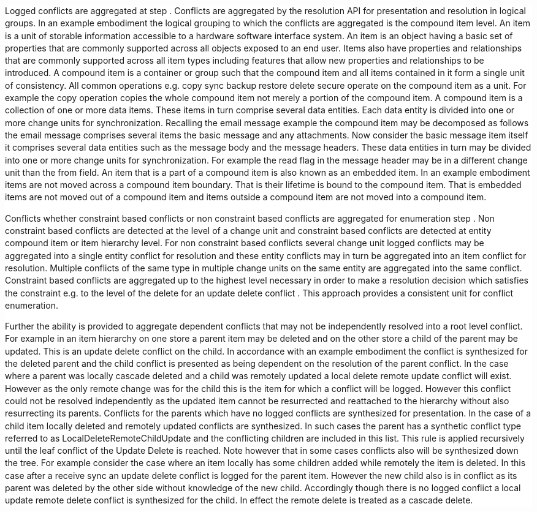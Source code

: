 Logged conflicts are aggregated at step . Conflicts are aggregated by the resolution API for presentation and resolution in logical groups. In an example embodiment the logical grouping to which the conflicts are aggregated is the compound item level. An item is a unit of storable information accessible to a hardware software interface system. An item is an object having a basic set of properties that are commonly supported across all objects exposed to an end user. Items also have properties and relationships that are commonly supported across all item types including features that allow new properties and relationships to be introduced. A compound item is a container or group such that the compound item and all items contained in it form a single unit of consistency. All common operations e.g. copy sync backup restore delete secure operate on the compound item as a unit. For example the copy operation copies the whole compound item not merely a portion of the compound item. A compound item is a collection of one or more data items. These items in turn comprise several data entities. Each data entity is divided into one or more change units for synchronization. Recalling the email message example the compound item may be decomposed as follows the email message comprises several items the basic message and any attachments. Now consider the basic message item itself it comprises several data entities such as the message body and the message headers. These data entities in turn may be divided into one or more change units for synchronization. For example the read flag in the message header may be in a different change unit than the from field. An item that is a part of a compound item is also known as an embedded item. In an example embodiment items are not moved across a compound item boundary. That is their lifetime is bound to the compound item. That is embedded items are not moved out of a compound item and items outside a compound item are not moved into a compound item.

Conflicts whether constraint based conflicts or non constraint based conflicts are aggregated for enumeration step . Non constraint based conflicts are detected at the level of a change unit and constraint based conflicts are detected at entity compound item or item hierarchy level. For non constraint based conflicts several change unit logged conflicts may be aggregated into a single entity conflict for resolution and these entity conflicts may in turn be aggregated into an item conflict for resolution. Multiple conflicts of the same type in multiple change units on the same entity are aggregated into the same conflict. Constraint based conflicts are aggregated up to the highest level necessary in order to make a resolution decision which satisfies the constraint e.g. to the level of the delete for an update delete conflict . This approach provides a consistent unit for conflict enumeration.

Further the ability is provided to aggregate dependent conflicts that may not be independently resolved into a root level conflict. For example in an item hierarchy on one store a parent item may be deleted and on the other store a child of the parent may be updated. This is an update delete conflict on the child. In accordance with an example embodiment the conflict is synthesized for the deleted parent and the child conflict is presented as being dependent on the resolution of the parent conflict. In the case where a parent was locally cascade deleted and a child was remotely updated a local delete remote update conflict will exist. However as the only remote change was for the child this is the item for which a conflict will be logged. However this conflict could not be resolved independently as the updated item cannot be resurrected and reattached to the hierarchy without also resurrecting its parents. Conflicts for the parents which have no logged conflicts are synthesized for presentation. In the case of a child item locally deleted and remotely updated conflicts are synthesized. In such cases the parent has a synthetic conflict type referred to as LocalDeleteRemoteChildUpdate and the conflicting children are included in this list. This rule is applied recursively until the leaf conflict of the Update Delete is reached. Note however that in some cases conflicts also will be synthesized down the tree. For example consider the case where an item locally has some children added while remotely the item is deleted. In this case after a receive sync an update delete conflict is logged for the parent item. However the new child also is in conflict as its parent was deleted by the other side without knowledge of the new child. Accordingly though there is no logged conflict a local update remote delete conflict is synthesized for the child. In effect the remote delete is treated as a cascade delete.

